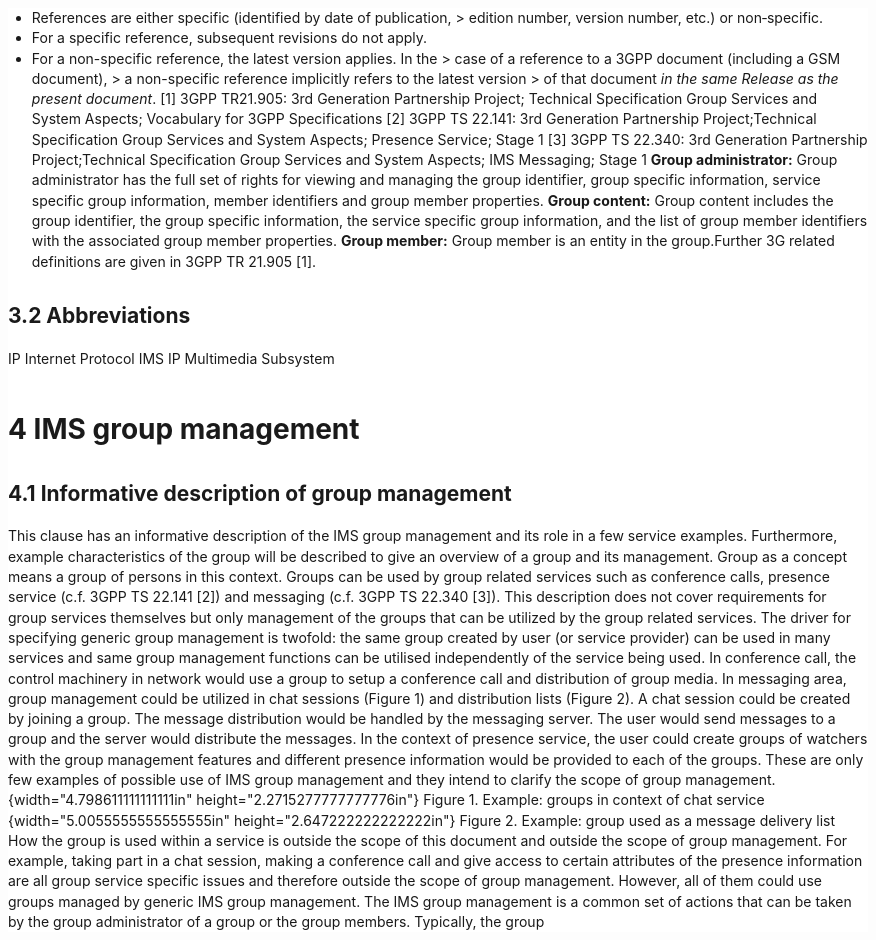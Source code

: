   * References are either specific (identified by date of publication, > edition number, version number, etc.) or non‑specific.
  * For a specific reference, subsequent revisions do not apply.
  * For a non-specific reference, the latest version applies. In the > case of a reference to a 3GPP document (including a GSM document), > a non-specific reference implicitly refers to the latest version > of that document _in the same Release as the present document_.
[1] 3GPP TR21.905: 3rd Generation Partnership Project; Technical Specification
Group Services and System Aspects; Vocabulary for 3GPP Specifications
[2] 3GPP TS 22.141: 3rd Generation Partnership Project;Technical Specification
Group Services and System Aspects; Presence Service; Stage 1
[3] 3GPP TS 22.340: 3rd Generation Partnership Project;Technical Specification
Group Services and System Aspects; IMS Messaging; Stage 1
**Group administrator:** Group administrator has the full set of rights for
viewing and managing the group identifier, group specific information, service
specific group information, member identifiers and group member properties.
**Group content:** Group content includes the group identifier, the group
specific information, the service specific group information, and the list of
group member identifiers with the associated group member properties.
**Group member:** Group member is an entity in the group.Further 3G related
definitions are given in 3GPP TR 21.905 [1].
## 3.2 Abbreviations
IP Internet Protocol
IMS IP Multimedia Subsystem
# 4 IMS group management
## 4.1 Informative description of group management
This clause has an informative description of the IMS group management and its
role in a few service examples. Furthermore, example characteristics of the
group will be described to give an overview of a group and its management.
Group as a concept means a group of persons in this context. Groups can be
used by group related services such as conference calls, presence service
(c.f. 3GPP TS 22.141 [2]) and messaging (c.f. 3GPP TS 22.340 [3]). This
description does not cover requirements for group services themselves but only
management of the groups that can be utilized by the group related services.
The driver for specifying generic group management is twofold: the same group
created by user (or service provider) can be used in many services and same
group management functions can be utilised independently of the service being
used.
In conference call, the control machinery in network would use a group to
setup a conference call and distribution of group media. In messaging area,
group management could be utilized in chat sessions (Figure 1) and
distribution lists (Figure 2). A chat session could be created by joining a
group. The message distribution would be handled by the messaging server. The
user would send messages to a group and the server would distribute the
messages. In the context of presence service, the user could create groups of
watchers with the group management features and different presence information
would be provided to each of the groups. These are only few examples of
possible use of IMS group management and they intend to clarify the scope of
group management.
{width="4.798611111111111in" height="2.2715277777777776in"}
Figure 1. Example: groups in context of chat service
{width="5.0055555555555555in" height="2.647222222222222in"}
Figure 2. Example: group used as a message delivery list
How the group is used within a service is outside the scope of this document
and outside the scope of group management. For example, taking part in a chat
session, making a conference call and give access to certain attributes of the
presence information are all group service specific issues and therefore
outside the scope of group management. However, all of them could use groups
managed by generic IMS group management.
The IMS group management is a common set of actions that can be taken by the
group administrator of a group or the group members. Typically, the group